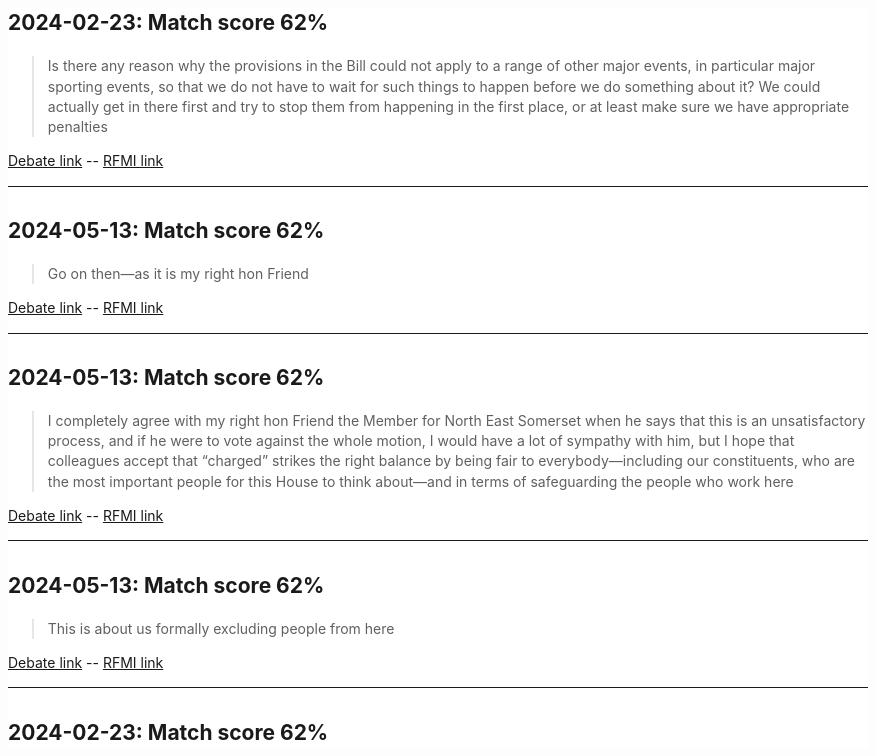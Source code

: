 

## 2024-02-23: Match score 62%

>Is there any reason why the provisions in the Bill could not apply to a range of other major events, in particular major sporting events, so that we do not have to wait for such things to happen before we do something about it? We could actually get in there first and try to stop them from happening in the first place, or at least make sure we have appropriate penalties

[Debate link](https://www.theyworkforyou.com/debates/?id=2024-02-23a.996.1)  --  [RFMI link](https://www.theyworkforyou.com/mp/11816/register)


---



## 2024-05-13: Match score 62%

>Go on then—as it is my right hon Friend

[Debate link](https://www.theyworkforyou.com/debates/?id=2024-05-13c.90.5)  --  [RFMI link](https://www.theyworkforyou.com/mp/11816/register)


---



## 2024-05-13: Match score 62%

>I completely agree with my right hon Friend the Member for North East Somerset when he says that this is an unsatisfactory process, and if he were to vote against the whole motion, I would have a lot of sympathy with him, but I hope that colleagues accept that “charged” strikes the right balance by being fair to everybody—including our constituents, who are the most important people for this House to think about—and in terms of safeguarding the people who work here

[Debate link](https://www.theyworkforyou.com/debates/?id=2024-05-13c.90.7)  --  [RFMI link](https://www.theyworkforyou.com/mp/11816/register)


---



## 2024-05-13: Match score 62%

>This is about us formally excluding people from here

[Debate link](https://www.theyworkforyou.com/debates/?id=2024-05-13c.90.1)  --  [RFMI link](https://www.theyworkforyou.com/mp/11816/register)


---



## 2024-02-23: Match score 62%

